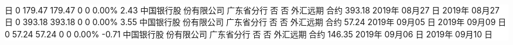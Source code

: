 日
0
179.47
179.47
0
0
0.00%
2.43
中国银行股
份有限公司
广东省分行
否
否
外汇远期
合约
393.18
2019年
08月27
日
2019年
08月27
日
0
393.18
393.18
0
0
0.00%
3.55
中国银行股
份有限公司
广东省分行
否
否
外汇远期
合约
57.24
2019年
09月05
日
2019年
09月09
日
0
57.24
57.24
0
0
0.00%
-0.71
中国银行股
份有限公司
广东省分行
否
否
外汇远期
合约
146.35
2019年
09月06
日
2019年
09月10
日